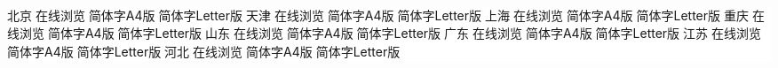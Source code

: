 <tr>
<td>北京</td>
<td><ahref="http://www.zhuichaguoji.org/node/45452">在线浏览</a></td>
<td><ahref="http://www.zhuichaguoji.org/sites/default/files/report/45570/45570_a4_beijing.zip">简体字A4版</a></td>
<td><ahref="http://www.zhuichaguoji.org/sites/default/files/report/45570/45570_letter_beijing.zip">简体字Letter版</a></td>
</tr>
<tr>
<td>天津</td>
<td><ahref="http://www.zhuichaguoji.org/node/45800">在线浏览</a></td>
<td><ahref="http://www.zhuichaguoji.org/sites/default/files/report/45570/45570_a4_tianjin.zip">简体字A4版</a></td>
<td><ahref="http://www.zhuichaguoji.org/sites/default/files/report/45570/45570_letter_tianjin.zip">简体字Letter版</a></td>
</tr>
<tr>
<td>上海</td>
<td><ahref="http://www.zhuichaguoji.org/node/45769">在线浏览</a></td>
<td><ahref="http://www.zhuichaguoji.org/sites/default/files/report/45570/45570_a4_shanghai.zip">简体字A4版</a></td>
<td><ahref="http://www.zhuichaguoji.org/sites/default/files/report/45570/45570_letter_shanghai.zip">简体字Letter版</a></td>
</tr>
<tr>
<td>重庆</td>
<td><ahref="http://www.zhuichaguoji.org/node/45811">在线浏览</a></td>
<td><ahref="http://www.zhuichaguoji.org/sites/default/files/report/45570/45570_a4_chongqing.zip">简体字A4版</a></td>
<td><ahref="http://www.zhuichaguoji.org/sites/default/files/report/45570/45570_letter_chongqing.zip">简体字Letter版</a></td>
</tr>
<tr>
<td>山东</td>
<td><ahref="http://www.zhuichaguoji.org/node/45795">在线浏览</a></td>
<td><ahref="http://www.zhuichaguoji.org/sites/default/files/report/45570/45570_a4_shandong.zip">简体字A4版</a></td>
<td><ahref="http://www.zhuichaguoji.org/sites/default/files/report/45570/45570_letter_shandong.zip">简体字Letter版</a></td>
</tr>
<tr>
<td>广东</td>
<td><ahref="http://www.zhuichaguoji.org/node/45790">在线浏览</a></td>
<td><ahref="http://www.zhuichaguoji.org/sites/default/files/report/45570/45570_a4_guangdong.zip">简体字A4版</a></td>
<td><ahref="http://www.zhuichaguoji.org/sites/default/files/report/45570/45570_letter_guangdong.zip">简体字Letter版</a></td>
</tr>
<tr>
<td>江苏</td>
<td><ahref="http://www.zhuichaguoji.org/node/45792">在线浏览</a></td>
<td><ahref="http://www.zhuichaguoji.org/sites/default/files/report/45570/45570_a4_jiangsu.zip">简体字A4版</a></td>
<td><ahref="http://www.zhuichaguoji.org/sites/default/files/report/45570/45570_letter_jiangsu.zip">简体字Letter版</a></td>
</tr>
<tr>
<td>河北</td>
<td><ahref="http://www.zhuichaguoji.org/node/45805">在线浏览</a></td>
<td><ahref="http://www.zhuichaguoji.org/sites/default/files/report/45570/45570_a4_hebei.zip">简体字A4版</a></td>
<td><ahref="http://www.zhuichaguoji.org/sites/default/files/report/45570/45570_letter_hebei.zip">简体字Letter版</a></td>
</tr>